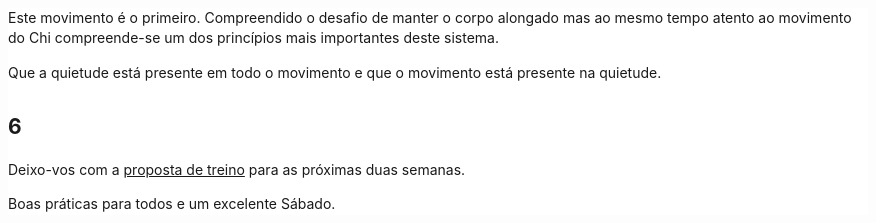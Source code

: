 Este movimento é o primeiro. Compreendido o desafio de manter o corpo alongado mas ao mesmo tempo atento ao movimento do Chi compreende-se um dos princípios mais importantes deste sistema. 

Que a quietude está presente em todo o movimento e que o movimento está presente na quietude. 

## 6

Deixo-vos com a [proposta de treino](https://s3-eu-west-1.amazonaws.com/ckdojo-habits/HaMar2014/regulares/rsemana1-2.pdf) para as próximas duas semanas.

Boas práticas para todos e um excelente Sábado. 





















